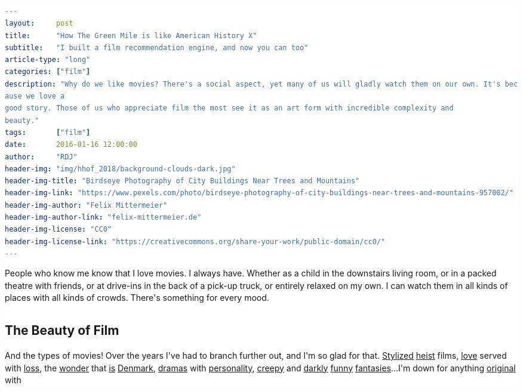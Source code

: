 ```yaml
---
layout:     post
title:      "How The Green Mile is like American History X"
subtitle:   "I built a film recommendation engine, and now you can too"
article-type: "long"
categories: ["film"]
description: "Why do we like movies? There's a social aspect, yet many of us will gladly watch them on our own. It's because we love a
good story. Those of us who appreciate film the most see it as an art form with incredible complexity and
beauty."
tags:       ["film"]
date:       2016-01-16 12:00:00
author:     "RDJ"
header-img: "img/hhof_2018/background-clouds-dark.jpg"
header-img-title: "Birdseye Photography of City Buildings Near Trees and Mountains"
header-img-link: "https://www.pexels.com/photo/birdseye-photography-of-city-buildings-near-trees-and-mountains-957002/"
header-img-author: "Felix Mittermeier"
header-img-author-link: "felix-mittermeier.de"
header-img-license: "CC0"
header-img-license-link: "https://creativecommons.org/share-your-work/public-domain/cc0/"
---
```


[IMDB Lock Stock]: http://www.imdb.com/title/tt0120735/ "Lock, Stock and Two Smoking Barrels"
[IMDB Heat]: http://www.imdb.com/title/tt0113277/ "Heat"
[IMDB GBU]: http://www.imdb.com/title/tt0060196/ "The Good, the Bad, and the Ugly"
[IMDB Veronique]: http://www.imdb.com/title/tt0101765/ "The Double Life of Veronique"
[IMDB Secret Eyes]: http://www.imdb.com/title/tt1305806/ "The Secret in Their Eyes"
[IMDB Headhunters]: http://www.imdb.com/title/tt1614989/ "Headhunters"
[IMDB Festen]: http://www.imdb.com/title/tt0154420/ "Festen"
[IMDB A Second Chance]: http://http://www.imdb.com/title/tt3305316/ "A Second Chance"
[IMDB Brick]: http://www.imdb.com/title/tt0393109 "Brick"
[IMDB Short Term 12]: http://www.imdb.com/title/tt2370248/ "Short Term 12"
[IMDB Rare Exports]: http://www.imdb.com/title/tt1401143/ "Rare Exports"
[IMDB Oldboy]: http://www.imdb.com/title/tt0364569/ "Oldboy"
[IMDB Let the Right One In]: http://www.imdb.com/title/tt1139797 "Let the Right One In"
[IMDB Pan's Labyrinth]: http://www.imdb.com/title/tt0457430/ "Pan's Labyrinth"
[IMDB In Bruges]: http://www.imdb.com/title/tt0780536/ "In Bruges"
[IMDB Miller's Crossing]: http://www.imdb.com/title/tt0100150 "Miller's Crossing"
[IMDB Unforgiven]: http://www.imdb.com/title/tt0105695/ "Unforgiven"
[IMDB LA Confidential]: http://www.imdb.com/title/tt0119488/ "LA Confidential"
[IMDB The Longest Day]: http://www.imdb.com/title/tt0056197/ "The Longest Day"
[IMDB Platoon]:http://www.imdb.com/title/tt0091763/ "Platoon"
[IMDB Training Day]: http://www.imdb.com/title/tt0139654/ "Training Day"
[IMDB Road to Perdition]: http://www.imdb.com/title/tt0257044/ "Road to Perdition"
[IMDB Children of Men]: http://www.imdb.com/title/tt0206634/ "Children of Men"
[IMDB Top 250]: http://http://www.imdb.com/chart/top "IMDB: Top 250"
[Roger Ebert]: http://http://www.rogerebert.com/great-movies "Roger Ebert: Great Movies"
[Best Pictures]: https://www.icheckmovies.com/lists/academy+award+best+pictures/ "Academy Award Best Pictures"
[ICM]: https://www.icheckmovies.com/ "icheckmovies.com"
[SQLite]: https://www.sqlite.org/ "sqlite.org"
[BeautifulSoup]: http://www.crummy.com/software/BeautifulSoup/ "crummy.org: Beautiful Soup"
[IPython]: http://ipython.org/ "ipython.org"
[Jupyter]: http://jupyter.org/ "jupyter.org"
[ETL]: https://en.wikipedia.org/wiki/Extract,_transform,_load "Wikipedia: Extract, transform, load"
[CSS Selectors]: http://www.w3schools.com/cssref/css_selectors.asp "W3Schools: CSS Selector Reference"
[extra slash]: https://www.icheckmovies.com//movies/fight+club/
[weird link]: https://www.icheckmovies.com/movies/---/
[weird list one]: https://www.icheckmovies.com/lists/jonathan+rosenbaums+essential+films/ "Jonathan Rosenbaum's Essential Films"
[weird list two]: https://www.icheckmovies.com/lists/anthology+film+archives+essential+cinema/ "Anthology Film Archives' Essential Cinema"
[Olympiad 1]: https://www.icheckmovies.com/movies/olympia+1.+teil+-+fest+der+volker/
[Olympiad 2]: https://www.icheckmovies.com/movies/olympia+2.+teil+-+fest+der+schonheit/
[chi-square]: http://scikit-learn.org/stable/modules/metrics.html#chi2-kernel
[scikit]: http://scikit-learn.org/
[Green Mile]: https://www.icheckmovies.com/movies/the+green+mile/
[AMX]: https://www.icheckmovies.com/movies/american+history+x/
[my code]: https://github.com/oddacious/film_analysis
[db_wrapper]: https://github.com/oddacious/film_analysis/blob/master/db_wrapper.py
[db_wrapper_table]: https://github.com/oddacious/film_analysis/blob/master/db_wrapper_table.py
[initialize_db]: https://github.com/oddacious/film_analysis/blob/master/initialize_db.py
[fetch_list_overview]: https://github.com/oddacious/film_analysis/blob/master/fetch_list_overview.py
[fetch_lists]: https://github.com/oddacious/film_analysis/blob/master/fetch_lists.py
[analysis_queries]: https://github.com/oddacious/film_analysis/blob/master/analysis_queries.sql
[Films.ipynb]: https://github.com/oddacious/film_analysis/blob/master/Films.ipynb
[EFAP]: http://everyframeapainting.tumblr.com

People who know me know that I love movies. I always have. Whether as a child in the downstairs living room, or in a
packed theatre with friends, or at drive-ins in the back of a pick-up truck, or entirely relaxed on my own. I can watch
them in all kinds of places with all kinds of crowds. There's something for every mood.

## The Beauty of Film

And the types of movies! Over the years I've had to branch further out, and I'm so glad for that. 
[Stylized][IMDB Lock Stock] [heist][IMDB Heat] films, [love][IMDB Secret Eyes] served with [loss][IMDB Veronique], 
the [wonder][IMDB Headhunters] that [is][IMDB A Second Chance] [Denmark][IMDB Festen], [dramas][IMDB Short Term 12] 
with [personality][IMDB Brick], [creepy][IMDB Oldboy] and [darkly][IMDB Let the Right One In] [funny][IMDB Rare Exports] 
[fantasies][IMDB Pan's Labyrinth]...I'm down for anything [original][IMDB In Bruges] with 